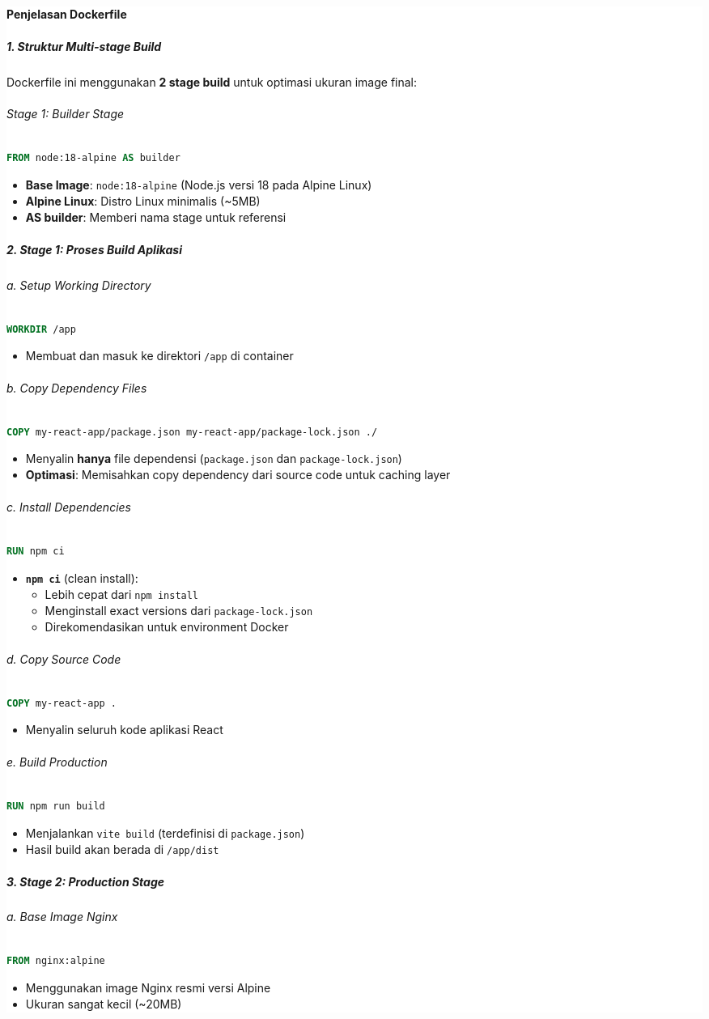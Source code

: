 #### Penjelasan Dockerfile

##### 1. **Struktur Multi-stage Build**
Dockerfile ini menggunakan **2 stage build** untuk optimasi ukuran image final:

###### Stage 1: Builder Stage
```dockerfile
FROM node:18-alpine AS builder
```
- **Base Image**: `node:18-alpine` (Node.js versi 18 pada Alpine Linux)
- **Alpine Linux**: Distro Linux minimalis (~5MB)
- **AS builder**: Memberi nama stage untuk referensi

##### 2. **Stage 1: Proses Build Aplikasi**

###### a. Setup Working Directory
```dockerfile
WORKDIR /app
```
- Membuat dan masuk ke direktori `/app` di container

###### b. Copy Dependency Files
```dockerfile
COPY my-react-app/package.json my-react-app/package-lock.json ./
```
- Menyalin **hanya** file dependensi (`package.json` dan `package-lock.json`)
- **Optimasi**: Memisahkan copy dependency dari source code untuk caching layer

###### c. Install Dependencies
```dockerfile
RUN npm ci
```
- **`npm ci`** (clean install):
  - Lebih cepat dari `npm install`
  - Menginstall exact versions dari `package-lock.json`
  - Direkomendasikan untuk environment Docker

###### d. Copy Source Code
```dockerfile
COPY my-react-app .
```
- Menyalin seluruh kode aplikasi React

###### e. Build Production
```dockerfile
RUN npm run build
```
- Menjalankan `vite build` (terdefinisi di `package.json`)
- Hasil build akan berada di `/app/dist`

##### 3. **Stage 2: Production Stage**

###### a. Base Image Nginx
```dockerfile
FROM nginx:alpine
```
- Menggunakan image Nginx resmi versi Alpine
- Ukuran sangat kecil (~20MB)
